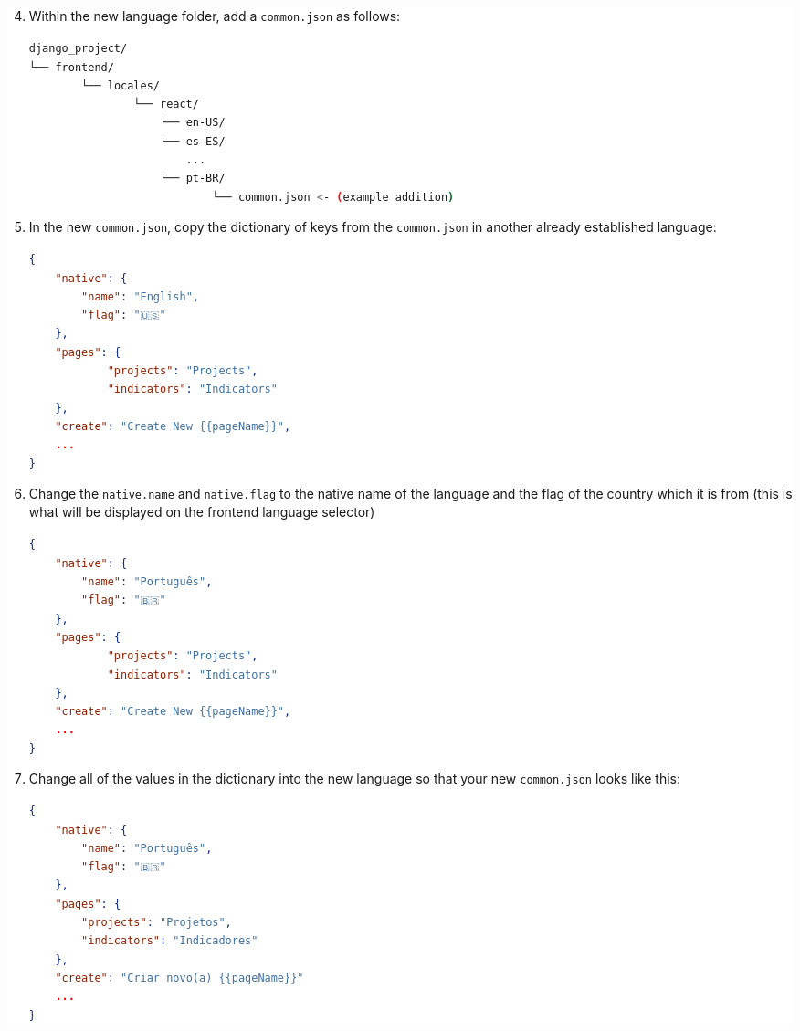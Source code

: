 4. Within the new language folder, add a `common.json` as follows:
    
    ```bash
    django_project/
    └── frontend/
    		└── locales/
    				└── react/
    				    └── en-US/
    				    └── es-ES/
    					    ...
    				    └── pt-BR/
    						    └── common.json <- (example addition)
    ```
    
5. In the new `common.json`, copy the dictionary of keys from the `common.json` in another already established language:
    
    ```json
    {
        "native": {
            "name": "English",
            "flag": "🇺🇸"
        },
        "pages": {
    		    "projects": "Projects",
    		    "indicators": "Indicators"
        },
        "create": "Create New {{pageName}}",
        ...
    }
    ```
    
6. Change the `native.name` and `native.flag` to the native name of the language and the flag of the country which it is from (this is what will be displayed on the frontend language selector)
    
    ```json
    {
        "native": {
            "name": "Português",
            "flag": "🇧🇷"
        },
        "pages": {
    		    "projects": "Projects",
    		    "indicators": "Indicators"
        },
        "create": "Create New {{pageName}}",
        ...
    }
    ```
    
7. Change all of the values in the dictionary into the new language so that your new `common.json` looks like this:
    
    ```json
    {
        "native": {
            "name": "Português",
            "flag": "🇧🇷"
        },
        "pages": {
            "projects": "Projetos",
            "indicators": "Indicadores"
        },
        "create": "Criar novo(a) {{pageName}}"
        ...
    }
    ```